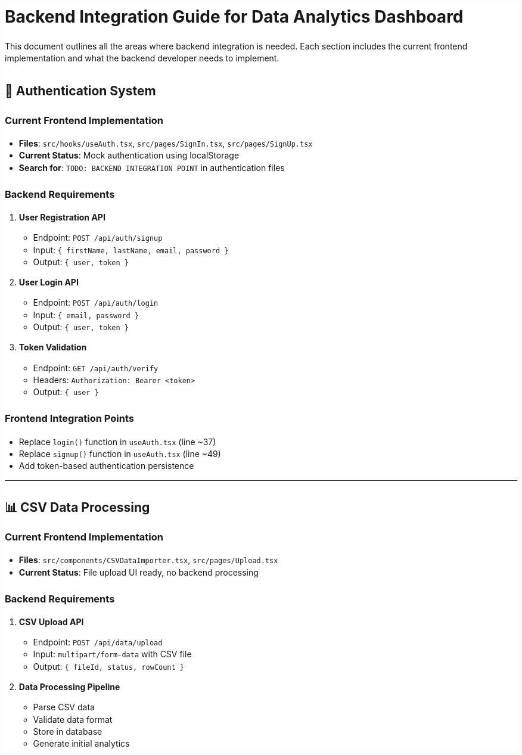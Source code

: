 
# Backend Integration Guide for Data Analytics Dashboard

This document outlines all the areas where backend integration is needed. Each section includes the current frontend implementation and what the backend developer needs to implement.

## 🔐 Authentication System

### Current Frontend Implementation
- **Files**: `src/hooks/useAuth.tsx`, `src/pages/SignIn.tsx`, `src/pages/SignUp.tsx`
- **Current Status**: Mock authentication using localStorage
- **Search for**: `TODO: BACKEND INTEGRATION POINT` in authentication files

### Backend Requirements
1. **User Registration API**
   - Endpoint: `POST /api/auth/signup`
   - Input: `{ firstName, lastName, email, password }`
   - Output: `{ user, token }`

2. **User Login API**
   - Endpoint: `POST /api/auth/login`
   - Input: `{ email, password }`
   - Output: `{ user, token }`

3. **Token Validation**
   - Endpoint: `GET /api/auth/verify`
   - Headers: `Authorization: Bearer <token>`
   - Output: `{ user }`

### Frontend Integration Points
- Replace `login()` function in `useAuth.tsx` (line ~37)
- Replace `signup()` function in `useAuth.tsx` (line ~49)
- Add token-based authentication persistence

---

## 📊 CSV Data Processing

### Current Frontend Implementation
- **Files**: `src/components/CSVDataImporter.tsx`, `src/pages/Upload.tsx`
- **Current Status**: File upload UI ready, no backend processing

### Backend Requirements
1. **CSV Upload API**
   - Endpoint: `POST /api/data/upload`
   - Input: `multipart/form-data` with CSV file
   - Output: `{ fileId, status, rowCount }`

2. **Data Processing Pipeline**
   - Parse CSV data
   - Validate data format
   - Store in database
   - Generate initial analytics
